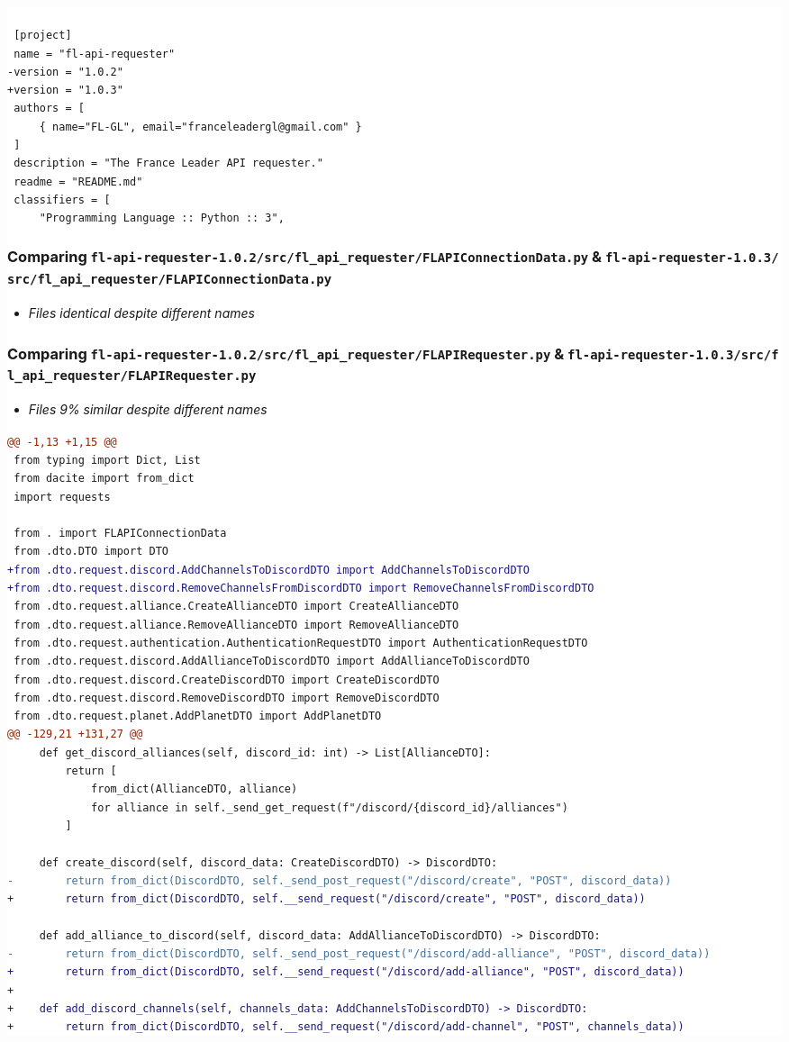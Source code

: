 ```
 
 [project]
 name = "fl-api-requester"
-version = "1.0.2"
+version = "1.0.3"
 authors = [
     { name="FL-GL", email="franceleadergl@gmail.com" }
 ]
 description = "The France Leader API requester."
 readme = "README.md"
 classifiers = [
     "Programming Language :: Python :: 3",
```

### Comparing `fl-api-requester-1.0.2/src/fl_api_requester/FLAPIConnectionData.py` & `fl-api-requester-1.0.3/src/fl_api_requester/FLAPIConnectionData.py`

 * *Files identical despite different names*

### Comparing `fl-api-requester-1.0.2/src/fl_api_requester/FLAPIRequester.py` & `fl-api-requester-1.0.3/src/fl_api_requester/FLAPIRequester.py`

 * *Files 9% similar despite different names*

```diff
@@ -1,13 +1,15 @@
 from typing import Dict, List
 from dacite import from_dict
 import requests
 
 from . import FLAPIConnectionData
 from .dto.DTO import DTO
+from .dto.request.discord.AddChannelsToDiscordDTO import AddChannelsToDiscordDTO
+from .dto.request.discord.RemoveChannelsFromDiscordDTO import RemoveChannelsFromDiscordDTO
 from .dto.request.alliance.CreateAllianceDTO import CreateAllianceDTO
 from .dto.request.alliance.RemoveAllianceDTO import RemoveAllianceDTO
 from .dto.request.authentication.AuthenticationRequestDTO import AuthenticationRequestDTO
 from .dto.request.discord.AddAllianceToDiscordDTO import AddAllianceToDiscordDTO
 from .dto.request.discord.CreateDiscordDTO import CreateDiscordDTO
 from .dto.request.discord.RemoveDiscordDTO import RemoveDiscordDTO
 from .dto.request.planet.AddPlanetDTO import AddPlanetDTO
@@ -129,21 +131,27 @@
     def get_discord_alliances(self, discord_id: int) -> List[AllianceDTO]:
         return [
             from_dict(AllianceDTO, alliance) 
             for alliance in self._send_get_request(f"/discord/{discord_id}/alliances")
         ]
     
     def create_discord(self, discord_data: CreateDiscordDTO) -> DiscordDTO:
-        return from_dict(DiscordDTO, self._send_post_request("/discord/create", "POST", discord_data))
+        return from_dict(DiscordDTO, self.__send_request("/discord/create", "POST", discord_data))
 
     def add_alliance_to_discord(self, discord_data: AddAllianceToDiscordDTO) -> DiscordDTO:
-        return from_dict(DiscordDTO, self._send_post_request("/discord/add-alliance", "POST", discord_data))
+        return from_dict(DiscordDTO, self.__send_request("/discord/add-alliance", "POST", discord_data))
+
+    def add_discord_channels(self, channels_data: AddChannelsToDiscordDTO) -> DiscordDTO:
+        return from_dict(DiscordDTO, self.__send_request("/discord/add-channel", "POST", channels_data))
```